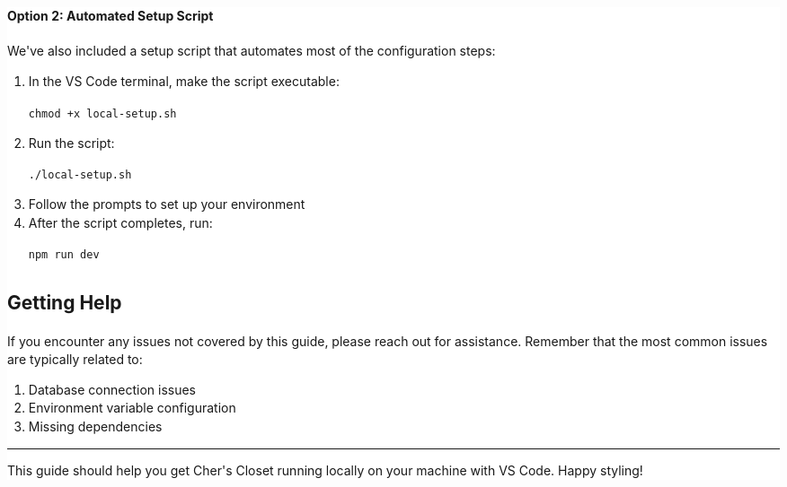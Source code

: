 #### Option 2: Automated Setup Script

We've also included a setup script that automates most of the configuration steps:

1. In the VS Code terminal, make the script executable:
   ```
   chmod +x local-setup.sh
   ```
2. Run the script:
   ```
   ./local-setup.sh
   ```
3. Follow the prompts to set up your environment
4. After the script completes, run:
   ```
   npm run dev
   ```

## Getting Help

If you encounter any issues not covered by this guide, please reach out for assistance. Remember that the most common issues are typically related to:

1. Database connection issues
2. Environment variable configuration
3. Missing dependencies

---

This guide should help you get Cher's Closet running locally on your machine with VS Code. Happy styling!